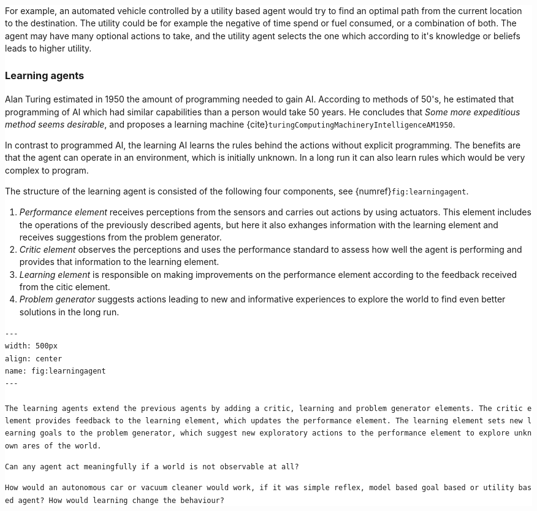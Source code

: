 For example, an automated vehicle controlled by a utility based agent would try to find an optimal path from the current location to the destination. The utility could be for example the negative of time spend or fuel consumed, or a combination of both. The agent may have many optional actions to take, and the utility agent selects the one which according to it's knowledge or beliefs leads to higher utility.

### Learning agents

Alan Turing estimated in 1950 the amount of programming needed to gain AI. According to methods of 50's, he estimated that programming of AI which had similar capabilities than a person would take 50 years. He concludes that *Some more expeditious method seems desirable*, and proposes a learning machine {cite}`turingComputingMachineryIntelligenceAM1950`.

In contrast to programmed AI, the learning AI learns the rules behind the actions without explicit programming. The benefits are that the agent can operate in an environment, which is initially unknown. In a long run it can also learn rules which would be very complex to program. 

The structure of the learning agent is consisted of the following four components, see {numref}`fig:learningagent`.

1. *Performance element* receives perceptions from the sensors and carries out actions by using actuators. This element includes the operations of the previously described agents, but here it also exhanges information with the learning element and receives suggestions from the problem generator.
1. *Critic element* observes the perceptions and uses the performance standard to assess how well the agent is performing and provides that information to the learning element. 
1. *Learning element* is responsible on making improvements on the performance element according to the feedback received from the citic element.
1. *Problem generator* suggests actions leading to new and informative experiences to explore the world to find even better solutions in the long run.


```{figure} figures/learning_agents.png
---
width: 500px
align: center
name: fig:learningagent
---

The learning agents extend the previous agents by adding a critic, learning and problem generator elements. The critic element provides feedback to the learning element, which updates the performance element. The learning element sets new learning goals to the problem generator, which suggest new exploratory actions to the performance element to explore unknown ares of the world.
```


```{admonition} Discussion point
Can any agent act meaningfully if a world is not observable at all?
```

```{admonition} Discussion point
How would an autonomous car or vacuum cleaner would work, if it was simple reflex, model based goal based or utility based agent? How would learning change the behaviour?
```


